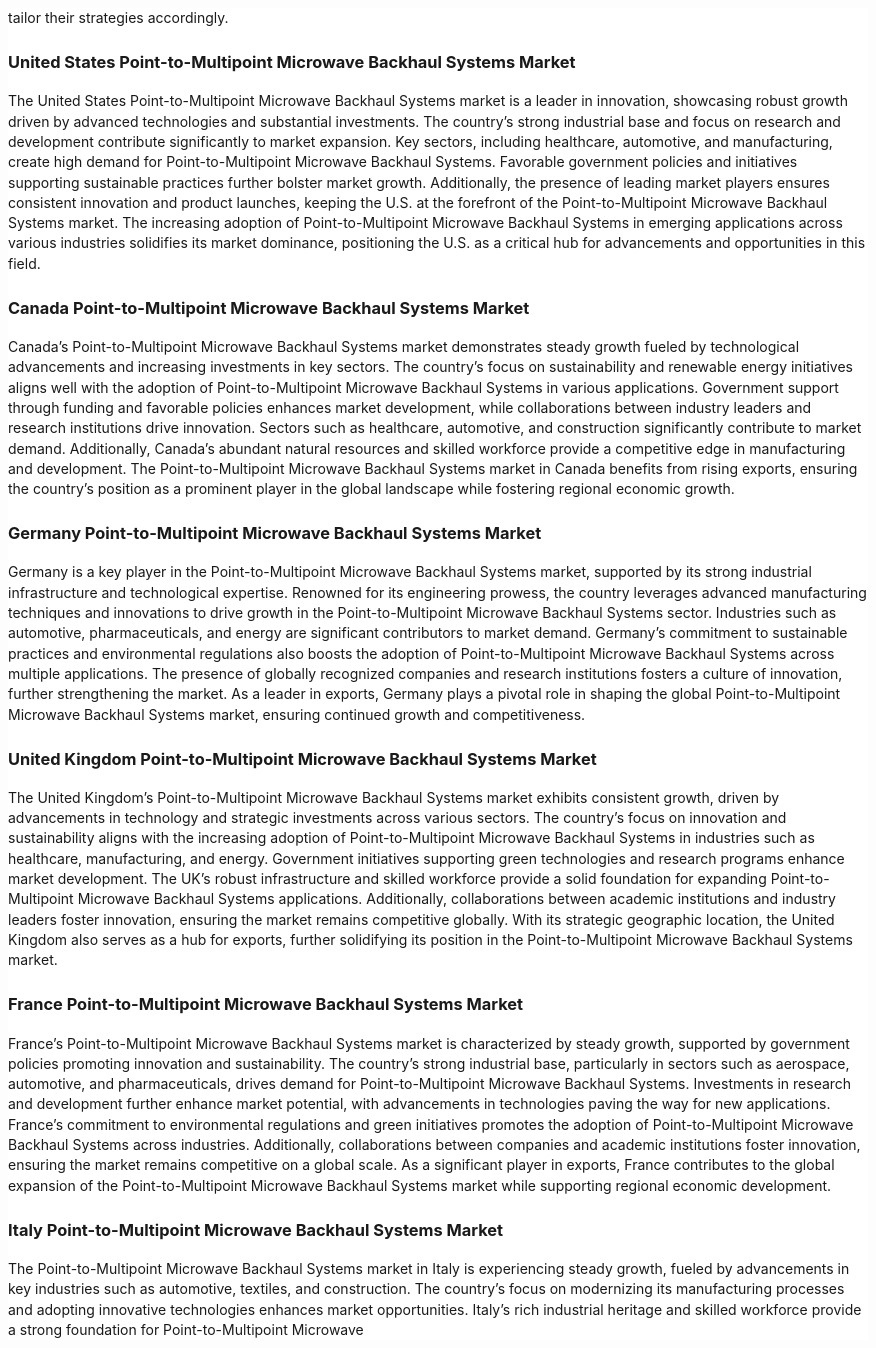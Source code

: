 tailor their strategies accordingly.</p><h3>United States Point-to-Multipoint Microwave Backhaul Systems Market</h3><p>The United States Point-to-Multipoint Microwave Backhaul Systems market is a leader in innovation, showcasing robust growth driven by advanced technologies and substantial investments. The country&rsquo;s strong industrial base and focus on research and development contribute significantly to market expansion. Key sectors, including healthcare, automotive, and manufacturing, create high demand for Point-to-Multipoint Microwave Backhaul Systems. Favorable government policies and initiatives supporting sustainable practices further bolster market growth. Additionally, the presence of leading market players ensures consistent innovation and product launches, keeping the U.S. at the forefront of the Point-to-Multipoint Microwave Backhaul Systems market. The increasing adoption of Point-to-Multipoint Microwave Backhaul Systems in emerging applications across various industries solidifies its market dominance, positioning the U.S. as a critical hub for advancements and opportunities in this field.</p><h3>Canada Point-to-Multipoint Microwave Backhaul Systems Market</h3><p>Canada&rsquo;s Point-to-Multipoint Microwave Backhaul Systems market demonstrates steady growth fueled by technological advancements and increasing investments in key sectors. The country&rsquo;s focus on sustainability and renewable energy initiatives aligns well with the adoption of Point-to-Multipoint Microwave Backhaul Systems in various applications. Government support through funding and favorable policies enhances market development, while collaborations between industry leaders and research institutions drive innovation. Sectors such as healthcare, automotive, and construction significantly contribute to market demand. Additionally, Canada&rsquo;s abundant natural resources and skilled workforce provide a competitive edge in manufacturing and development. The Point-to-Multipoint Microwave Backhaul Systems market in Canada benefits from rising exports, ensuring the country&rsquo;s position as a prominent player in the global landscape while fostering regional economic growth.</p><h3>Germany Point-to-Multipoint Microwave Backhaul Systems Market</h3><p>Germany is a key player in the Point-to-Multipoint Microwave Backhaul Systems market, supported by its strong industrial infrastructure and technological expertise. Renowned for its engineering prowess, the country leverages advanced manufacturing techniques and innovations to drive growth in the Point-to-Multipoint Microwave Backhaul Systems sector. Industries such as automotive, pharmaceuticals, and energy are significant contributors to market demand. Germany&rsquo;s commitment to sustainable practices and environmental regulations also boosts the adoption of Point-to-Multipoint Microwave Backhaul Systems across multiple applications. The presence of globally recognized companies and research institutions fosters a culture of innovation, further strengthening the market. As a leader in exports, Germany plays a pivotal role in shaping the global Point-to-Multipoint Microwave Backhaul Systems market, ensuring continued growth and competitiveness.</p><h3>United Kingdom Point-to-Multipoint Microwave Backhaul Systems Market</h3><p>The United Kingdom&rsquo;s Point-to-Multipoint Microwave Backhaul Systems market exhibits consistent growth, driven by advancements in technology and strategic investments across various sectors. The country&rsquo;s focus on innovation and sustainability aligns with the increasing adoption of Point-to-Multipoint Microwave Backhaul Systems in industries such as healthcare, manufacturing, and energy. Government initiatives supporting green technologies and research programs enhance market development. The UK&rsquo;s robust infrastructure and skilled workforce provide a solid foundation for expanding Point-to-Multipoint Microwave Backhaul Systems applications. Additionally, collaborations between academic institutions and industry leaders foster innovation, ensuring the market remains competitive globally. With its strategic geographic location, the United Kingdom also serves as a hub for exports, further solidifying its position in the Point-to-Multipoint Microwave Backhaul Systems market.</p><h3>France Point-to-Multipoint Microwave Backhaul Systems Market</h3><p>France&rsquo;s Point-to-Multipoint Microwave Backhaul Systems market is characterized by steady growth, supported by government policies promoting innovation and sustainability. The country&rsquo;s strong industrial base, particularly in sectors such as aerospace, automotive, and pharmaceuticals, drives demand for Point-to-Multipoint Microwave Backhaul Systems. Investments in research and development further enhance market potential, with advancements in technologies paving the way for new applications. France&rsquo;s commitment to environmental regulations and green initiatives promotes the adoption of Point-to-Multipoint Microwave Backhaul Systems across industries. Additionally, collaborations between companies and academic institutions foster innovation, ensuring the market remains competitive on a global scale. As a significant player in exports, France contributes to the global expansion of the Point-to-Multipoint Microwave Backhaul Systems market while supporting regional economic development.</p><h3>Italy Point-to-Multipoint Microwave Backhaul Systems Market</h3><p>The Point-to-Multipoint Microwave Backhaul Systems market in Italy is experiencing steady growth, fueled by advancements in key industries such as automotive, textiles, and construction. The country&rsquo;s focus on modernizing its manufacturing processes and adopting innovative technologies enhances market opportunities. Italy&rsquo;s rich industrial heritage and skilled workforce provide a strong foundation for Point-to-Multipoint Microwave
